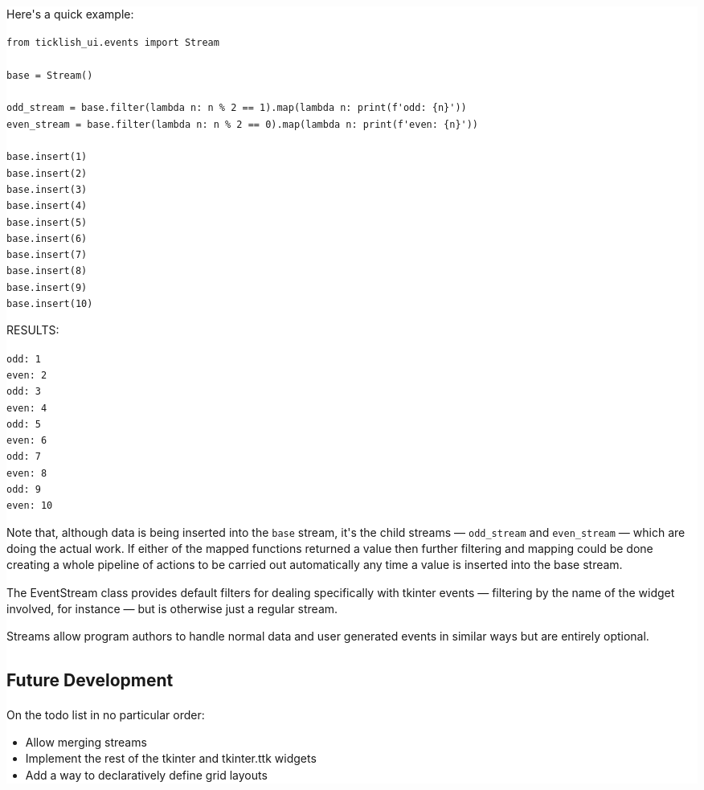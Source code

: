 Here's a quick example:

    from ticklish_ui.events import Stream
    
    base = Stream()
    
    odd_stream = base.filter(lambda n: n % 2 == 1).map(lambda n: print(f'odd: {n}'))
    even_stream = base.filter(lambda n: n % 2 == 0).map(lambda n: print(f'even: {n}'))
    
    base.insert(1)
    base.insert(2)
    base.insert(3)
    base.insert(4)
    base.insert(5)
    base.insert(6)
    base.insert(7)
    base.insert(8)
    base.insert(9)
    base.insert(10)

RESULTS:

    odd: 1
    even: 2
    odd: 3
    even: 4
    odd: 5
    even: 6
    odd: 7
    even: 8
    odd: 9
    even: 10

Note that, although data is being inserted into the `base` stream,
it's the child streams &#x2014; `odd_stream` and `even_stream` &#x2014;
which are doing the actual work. If either of the mapped functions
returned a value then further filtering and mapping could be done
creating a whole pipeline of actions to be carried out
automatically any time a value is inserted into the base stream.

The EventStream class provides default filters for dealing
specifically with tkinter events &#x2014; filtering by the name of the
widget involved, for instance &#x2014; but is otherwise just a regular
stream.

Streams allow program authors to handle normal data and user
generated events in similar ways but are entirely optional.


<a id="org72dcc3a"></a>

## Future Development

On the todo list in no particular order:

-   Allow merging streams
-   Implement the rest of the tkinter and tkinter.ttk widgets
-   Add a way to declaratively define grid layouts
